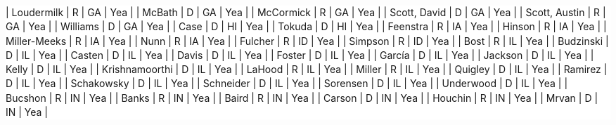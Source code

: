 | Loudermilk | R | GA | Yea |
| McBath | D | GA | Yea |
| McCormick | R | GA | Yea |
| Scott, David | D | GA | Yea |
| Scott, Austin | R | GA | Yea |
| Williams | D | GA | Yea |
| Case | D | HI | Yea |
| Tokuda | D | HI | Yea |
| Feenstra | R | IA | Yea |
| Hinson | R | IA | Yea |
| Miller-Meeks | R | IA | Yea |
| Nunn | R | IA | Yea |
| Fulcher | R | ID | Yea |
| Simpson | R | ID | Yea |
| Bost | R | IL | Yea |
| Budzinski | D | IL | Yea |
| Casten | D | IL | Yea |
| Davis | D | IL | Yea |
| Foster | D | IL | Yea |
| García | D | IL | Yea |
| Jackson | D | IL | Yea |
| Kelly | D | IL | Yea |
| Krishnamoorthi | D | IL | Yea |
| LaHood | R | IL | Yea |
| Miller | R | IL | Yea |
| Quigley | D | IL | Yea |
| Ramirez | D | IL | Yea |
| Schakowsky | D | IL | Yea |
| Schneider | D | IL | Yea |
| Sorensen | D | IL | Yea |
| Underwood | D | IL | Yea |
| Bucshon | R | IN | Yea |
| Banks | R | IN | Yea |
| Baird | R | IN | Yea |
| Carson | D | IN | Yea |
| Houchin | R | IN | Yea |
| Mrvan | D | IN | Yea |
